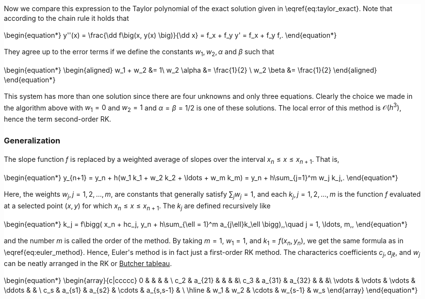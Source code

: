 Now we compare this expression to the Taylor polynomial of the exact solution given in \eqref{eq:taylor_exact}. Note that according to the chain rule it holds that

\begin{equation*}
y''(x) = \frac{\dd f\big(x, y(x) \big)}{\dd x} = f_x + f_y y' = f_x + f_y f\,.
\end{equation*}

They agree up to the error terms if we define the constants $w_1, w_2, \alpha$ and $\beta$ such that

\begin{equation*}
\begin{aligned}
w_1 + w_2 &= 1\\
w_2 \alpha &= \frac{1}{2} \\
w_2 \beta &= \frac{1}{2}
\end{aligned}
\end{equation*}

This system has more than one solution since there are four unknowns and only three equations. Clearly the choice we made in the algorithm above with $w_1=0$ and $w_2=1$ and $\alpha = \beta = 1/2$ is one of these solutions. The local error of this method is $\mathcal{O}(h^3)$, hence the term second-order RK.

### Generalization

The slope function $f$ is replaced by a weighted average of slopes over the interval $x_n \leq x \leq x_{n+1}$. That is,

\begin{equation*}
y_{n+1} = y_n + h(w_1 k_1 + w_2 k_2 + \ldots + w_m k_m) = y_n + h\sum_{j=1}^m w_j k_j\,.
\end{equation*}

Here, the weights $w_j, j=1, 2, \ldots, m$, are constants that generally satisfy $\sum_j w_j = 1$, and each $k_j,j=1, 2, \ldots, m$ is the function $f$ evaluated at a selected point $(x,y)$ for which $x_n \leq x \leq x_{n+1}$. The $k_j$ are defined recursively like

\begin{equation*}
k_j = f\bigg( x_n + hc_j, y_n + h\sum_{\ell = 1}^m a_{j\ell}k_\ell \bigg)\,,\quad j = 1, \ldots, m\,,
\end{equation*}

and the number $m$ is called the order of the method. By taking $m=1$, $w_1=1$, and $k_1 = f(x_n, y_n)$, we get the same formula as in \eqref{eq:euler_method}. Hence, Euler's method is in fact just a first-order RK method. The characterics coefficients $c_j, a_{j\ell}$, and $w_j$ can be neatly arranged in the RK or [Butcher tableau](https://en.wikipedia.org/wiki/Runge%E2%80%93Kutta_methods#Examples).

\begin{equation*}
\begin{array}{c|ccccc}
0 & & & & \\
c_2 & a_{21} & & & &\\
c_3 & a_{31} & a_{32} & & &\\
\vdots & \vdots & \vdots & \ddots & & \\
c_s & a_{s1} & a_{s2} & \cdots & a_{s,s-1} & \\
\hline
 & w_1 & w_2 & \cdots & w_{s-1} & w_s
\end{array}
\end{equation*}
